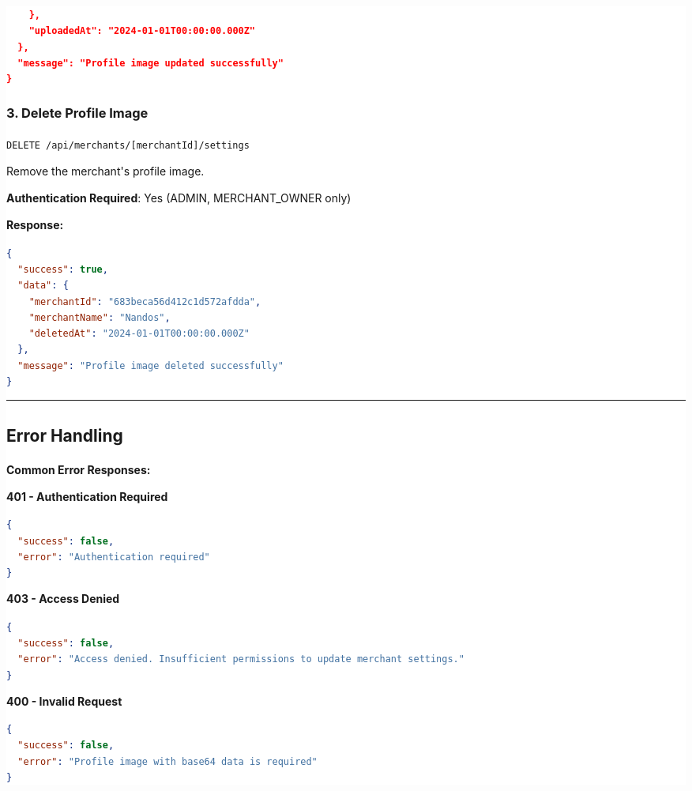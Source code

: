 ```json
    },
    "uploadedAt": "2024-01-01T00:00:00.000Z"
  },
  "message": "Profile image updated successfully"
}
```

### 3. Delete Profile Image
```
DELETE /api/merchants/[merchantId]/settings
```

Remove the merchant's profile image.

**Authentication Required**: Yes (ADMIN, MERCHANT_OWNER only)

**Response:**
```json
{
  "success": true,
  "data": {
    "merchantId": "683beca56d412c1d572afdda",
    "merchantName": "Nandos",
    "deletedAt": "2024-01-01T00:00:00.000Z"
  },
  "message": "Profile image deleted successfully"
}
```

---

## Error Handling

**Common Error Responses:**

**401 - Authentication Required**
```json
{
  "success": false,
  "error": "Authentication required"
}
```

**403 - Access Denied**
```json
{
  "success": false,
  "error": "Access denied. Insufficient permissions to update merchant settings."
}
```

**400 - Invalid Request**
```json
{
  "success": false,
  "error": "Profile image with base64 data is required"
}
```
